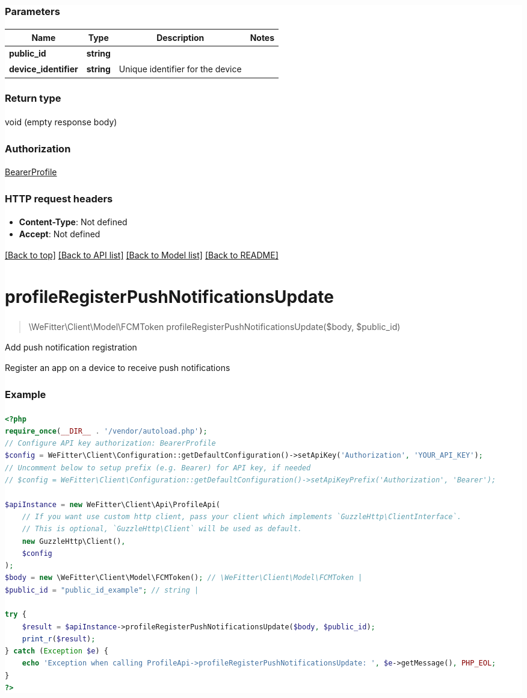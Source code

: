 ### Parameters

Name | Type | Description  | Notes
------------- | ------------- | ------------- | -------------
 **public_id** | **string**|  |
 **device_identifier** | **string**| Unique identifier for the device |

### Return type

void (empty response body)

### Authorization

[BearerProfile](../../README.md#BearerProfile)

### HTTP request headers

 - **Content-Type**: Not defined
 - **Accept**: Not defined

[[Back to top]](#) [[Back to API list]](../../README.md#documentation-for-api-endpoints) [[Back to Model list]](../../README.md#documentation-for-models) [[Back to README]](../../README.md)

# **profileRegisterPushNotificationsUpdate**
> \WeFitter\Client\Model\FCMToken profileRegisterPushNotificationsUpdate($body, $public_id)

Add push notification registration

Register an app on a device to receive push notifications

### Example
```php
<?php
require_once(__DIR__ . '/vendor/autoload.php');
// Configure API key authorization: BearerProfile
$config = WeFitter\Client\Configuration::getDefaultConfiguration()->setApiKey('Authorization', 'YOUR_API_KEY');
// Uncomment below to setup prefix (e.g. Bearer) for API key, if needed
// $config = WeFitter\Client\Configuration::getDefaultConfiguration()->setApiKeyPrefix('Authorization', 'Bearer');

$apiInstance = new WeFitter\Client\Api\ProfileApi(
    // If you want use custom http client, pass your client which implements `GuzzleHttp\ClientInterface`.
    // This is optional, `GuzzleHttp\Client` will be used as default.
    new GuzzleHttp\Client(),
    $config
);
$body = new \WeFitter\Client\Model\FCMToken(); // \WeFitter\Client\Model\FCMToken | 
$public_id = "public_id_example"; // string | 

try {
    $result = $apiInstance->profileRegisterPushNotificationsUpdate($body, $public_id);
    print_r($result);
} catch (Exception $e) {
    echo 'Exception when calling ProfileApi->profileRegisterPushNotificationsUpdate: ', $e->getMessage(), PHP_EOL;
}
?>
```
